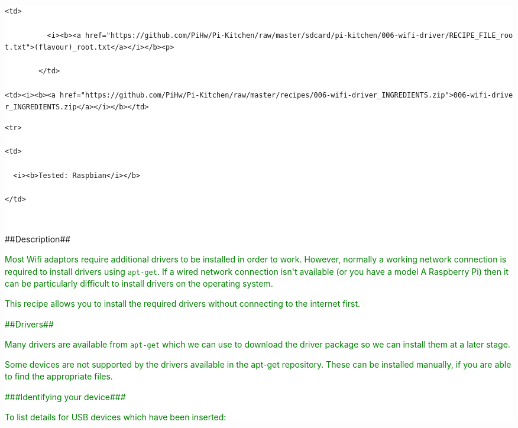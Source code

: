   </tr>

  <tr>

    <td>

              <i><b><a href="https://github.com/PiHw/Pi-Kitchen/raw/master/sdcard/pi-kitchen/006-wifi-driver/RECIPE_FILE_root.txt">(flavour)_root.txt</a></i></b><p>

            </td>		

    <td><i><b><a href="https://github.com/PiHw/Pi-Kitchen/raw/master/recipes/006-wifi-driver_INGREDIENTS.zip">006-wifi-driver_INGREDIENTS.zip</a></i></b></td>

  </tr>

    <tr>

    <td>

      <i><b>Tested: Raspbian</i></b>

    </td>

  </tr>

  </table>





<br>





##Description##

<font color = GREEN>

Most Wifi adaptors require additional drivers to be installed in order to work.  However, normally a working network connection is required to install drivers using `apt-get`.  If a wired network connection isn't available (or you have a model A Raspberry Pi) then it can be particularly difficult to install drivers on the operating system.



This recipe allows you to install the required drivers without connecting to the internet first.



##Drivers##

Many drivers are available from `apt-get` which we can use to download the driver package so we can install them at a later stage.



Some devices are not supported by the drivers available in the apt-get repository.  These can be installed manually, if you are able to find the appropriate files.



###Identifying your device###

To list details for USB devices which have been inserted:
